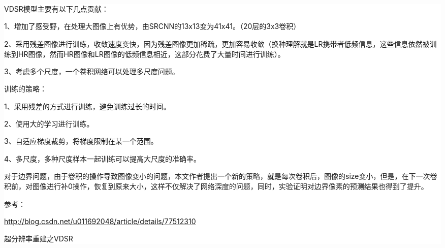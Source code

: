 VDSR模型主要有以下几点贡献：

1、增加了感受野，在处理大图像上有优势，由SRCNN的13x13变为41x41。（20层的3x3卷积）

2、采用残差图像进行训练，收敛速度变快，因为残差图像更加稀疏，更加容易收敛（换种理解就是LR携带者低频信息，这些信息依然被训练到HR图像，然而HR图像和LR图像的低频信息相近，这部分花费了大量时间进行训练）。

3、考虑多个尺度，一个卷积网络可以处理多尺度问题。

训练的策略：

1、采用残差的方式进行训练，避免训练过长的时间。

2、使用大的学习进行训练。

3、自适应梯度裁剪，将梯度限制在某一个范围。

4、多尺度，多种尺度样本一起训练可以提高大尺度的准确率。

对于边界问题，由于卷积的操作导致图像变小的问题，本文作者提出一个新的策略，就是每次卷积后，图像的size变小，但是，在下一次卷积前，对图像进行补0操作，恢复到原来大小，这样不仅解决了网络深度的问题，同时，实验证明对边界像素的预测结果也得到了提升。

参考：

http://blog.csdn.net/u011692048/article/details/77512310

超分辨率重建之VDSR

